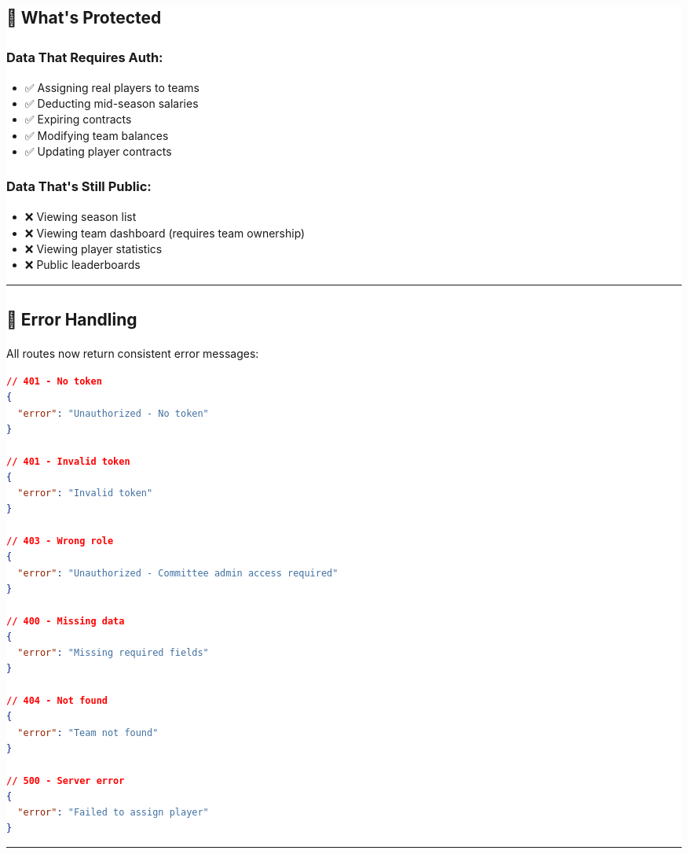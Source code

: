 ## 🎯 What's Protected

### Data That Requires Auth:
- ✅ Assigning real players to teams
- ✅ Deducting mid-season salaries
- ✅ Expiring contracts
- ✅ Modifying team balances
- ✅ Updating player contracts

### Data That's Still Public:
- ❌ Viewing season list
- ❌ Viewing team dashboard (requires team ownership)
- ❌ Viewing player statistics
- ❌ Public leaderboards

---

## 📝 Error Handling

All routes now return consistent error messages:

```json
// 401 - No token
{
  "error": "Unauthorized - No token"
}

// 401 - Invalid token
{
  "error": "Invalid token"
}

// 403 - Wrong role
{
  "error": "Unauthorized - Committee admin access required"
}

// 400 - Missing data
{
  "error": "Missing required fields"
}

// 404 - Not found
{
  "error": "Team not found"
}

// 500 - Server error
{
  "error": "Failed to assign player"
}
```

---